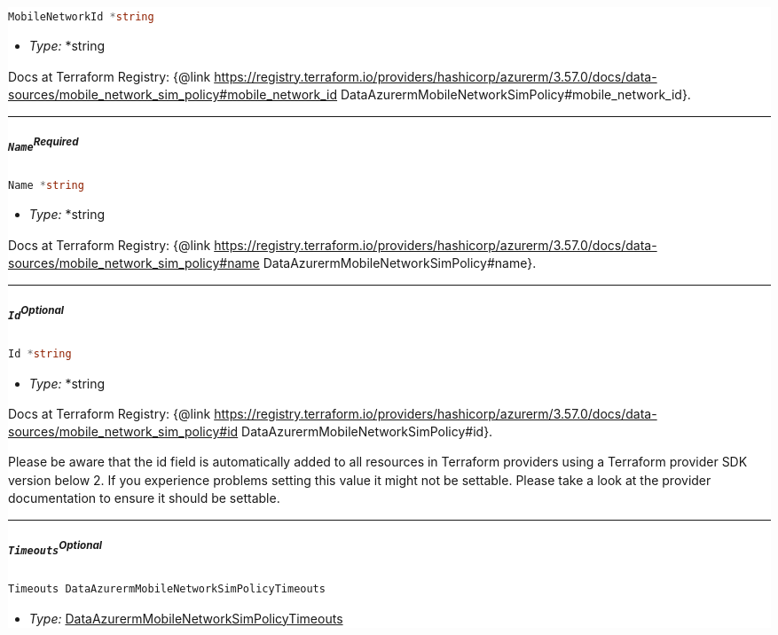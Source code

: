 ```go
MobileNetworkId *string
```

- *Type:* *string

Docs at Terraform Registry: {@link https://registry.terraform.io/providers/hashicorp/azurerm/3.57.0/docs/data-sources/mobile_network_sim_policy#mobile_network_id DataAzurermMobileNetworkSimPolicy#mobile_network_id}.

---

##### `Name`<sup>Required</sup> <a name="Name" id="@cdktf/provider-azurerm.dataAzurermMobileNetworkSimPolicy.DataAzurermMobileNetworkSimPolicyConfig.property.name"></a>

```go
Name *string
```

- *Type:* *string

Docs at Terraform Registry: {@link https://registry.terraform.io/providers/hashicorp/azurerm/3.57.0/docs/data-sources/mobile_network_sim_policy#name DataAzurermMobileNetworkSimPolicy#name}.

---

##### `Id`<sup>Optional</sup> <a name="Id" id="@cdktf/provider-azurerm.dataAzurermMobileNetworkSimPolicy.DataAzurermMobileNetworkSimPolicyConfig.property.id"></a>

```go
Id *string
```

- *Type:* *string

Docs at Terraform Registry: {@link https://registry.terraform.io/providers/hashicorp/azurerm/3.57.0/docs/data-sources/mobile_network_sim_policy#id DataAzurermMobileNetworkSimPolicy#id}.

Please be aware that the id field is automatically added to all resources in Terraform providers using a Terraform provider SDK version below 2.
If you experience problems setting this value it might not be settable. Please take a look at the provider documentation to ensure it should be settable.

---

##### `Timeouts`<sup>Optional</sup> <a name="Timeouts" id="@cdktf/provider-azurerm.dataAzurermMobileNetworkSimPolicy.DataAzurermMobileNetworkSimPolicyConfig.property.timeouts"></a>

```go
Timeouts DataAzurermMobileNetworkSimPolicyTimeouts
```

- *Type:* <a href="#@cdktf/provider-azurerm.dataAzurermMobileNetworkSimPolicy.DataAzurermMobileNetworkSimPolicyTimeouts">DataAzurermMobileNetworkSimPolicyTimeouts</a>
